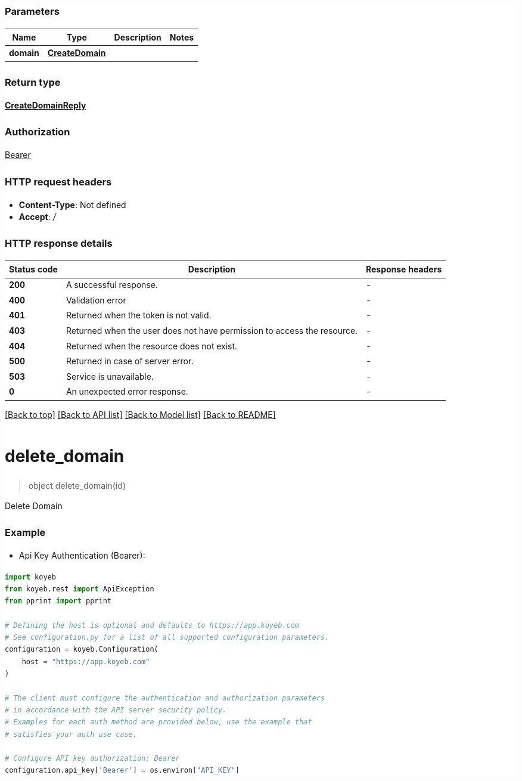

### Parameters


Name | Type | Description  | Notes
------------- | ------------- | ------------- | -------------
 **domain** | [**CreateDomain**](CreateDomain.md)|  | 

### Return type

[**CreateDomainReply**](CreateDomainReply.md)

### Authorization

[Bearer](../README.md#Bearer)

### HTTP request headers

 - **Content-Type**: Not defined
 - **Accept**: */*

### HTTP response details

| Status code | Description | Response headers |
|-------------|-------------|------------------|
**200** | A successful response. |  -  |
**400** | Validation error |  -  |
**401** | Returned when the token is not valid. |  -  |
**403** | Returned when the user does not have permission to access the resource. |  -  |
**404** | Returned when the resource does not exist. |  -  |
**500** | Returned in case of server error. |  -  |
**503** | Service is unavailable. |  -  |
**0** | An unexpected error response. |  -  |

[[Back to top]](#) [[Back to API list]](../README.md#documentation-for-api-endpoints) [[Back to Model list]](../README.md#documentation-for-models) [[Back to README]](../README.md)

# **delete_domain**
> object delete_domain(id)

Delete Domain

### Example

* Api Key Authentication (Bearer):

```python
import koyeb
from koyeb.rest import ApiException
from pprint import pprint

# Defining the host is optional and defaults to https://app.koyeb.com
# See configuration.py for a list of all supported configuration parameters.
configuration = koyeb.Configuration(
    host = "https://app.koyeb.com"
)

# The client must configure the authentication and authorization parameters
# in accordance with the API server security policy.
# Examples for each auth method are provided below, use the example that
# satisfies your auth use case.

# Configure API key authorization: Bearer
configuration.api_key['Bearer'] = os.environ["API_KEY"]

```